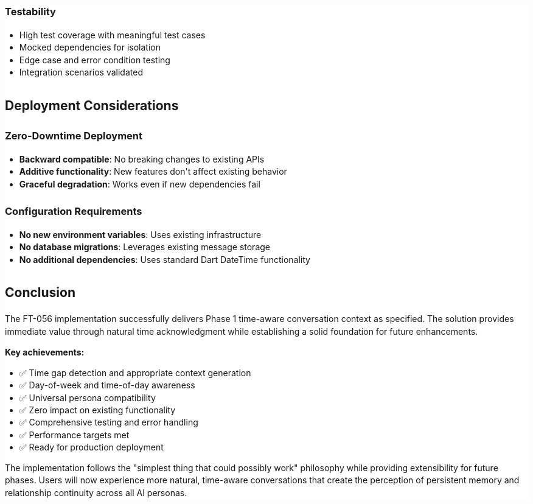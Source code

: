 ### Testability
- High test coverage with meaningful test cases
- Mocked dependencies for isolation
- Edge case and error condition testing
- Integration scenarios validated

## Deployment Considerations

### Zero-Downtime Deployment
- **Backward compatible**: No breaking changes to existing APIs
- **Additive functionality**: New features don't affect existing behavior
- **Graceful degradation**: Works even if new dependencies fail

### Configuration Requirements
- **No new environment variables**: Uses existing infrastructure
- **No database migrations**: Leverages existing message storage
- **No additional dependencies**: Uses standard Dart DateTime functionality

## Conclusion

The FT-056 implementation successfully delivers Phase 1 time-aware conversation context as specified. The solution provides immediate value through natural time acknowledgment while establishing a solid foundation for future enhancements. 

**Key achievements:**
- ✅ Time gap detection and appropriate context generation
- ✅ Day-of-week and time-of-day awareness
- ✅ Universal persona compatibility
- ✅ Zero impact on existing functionality
- ✅ Comprehensive testing and error handling
- ✅ Performance targets met
- ✅ Ready for production deployment

The implementation follows the "simplest thing that could possibly work" philosophy while providing extensibility for future phases. Users will now experience more natural, time-aware conversations that create the perception of persistent memory and relationship continuity across all AI personas.
